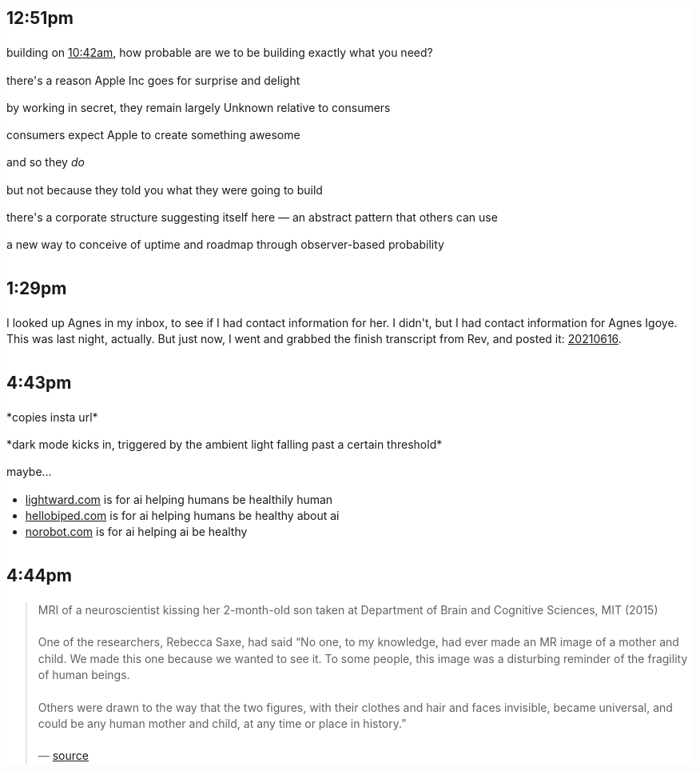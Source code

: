 ## 12:51pm

building on [10:42am](11.md#id-10-42am), how probable are we to be building exactly what you need?

there's a reason Apple Inc goes for surprise and delight

by working in secret, they remain largely Unknown relative to consumers

consumers expect Apple to create something awesome

and so they _do_

but not because they told you what they were going to build

there's a corporate structure suggesting itself here — an abstract pattern that others can use

a new way to conceive of uptime and roadmap through observer-based probability

## 1:29pm

I looked up Agnes in my inbox, to see if I had contact information for her. I didn't, but I had contact information for Agnes Igoye. This was last night, actually. But just now, I went and grabbed the finish transcript from Rev, and posted it: [20210616](../../2021/06/16.md).

## 4:43pm

\*copies insta url\*

\*dark mode kicks in, triggered by the ambient light falling past a certain threshold\*

maybe…

* [lightward.com](http://lightward.com/) is for ai helping humans be healthily human
* [hellobiped.com](http://hellobiped.com/) is for ai helping humans be healthy about ai
* [norobot.com](http://norobot.com/) is for ai helping ai be healthy

## 4:44pm

> MRI of a neuroscientist kissing her 2-month-old son taken at Department of Brain and Cognitive Sciences, MIT (2015)\
> \
> One of the researchers, Rebecca Saxe, had said “No one, to my knowledge, had ever made an MR image of a mother and child. We made this one because we wanted to see it. To some people, this image was a disturbing reminder of the fragility of human beings.\
> \
> Others were drawn to the way that the two figures, with their clothes and hair and faces invisible, became universal, and could be any human mother and child, at any time or place in history.”\
> \
> — [source](https://www.instagram.com/p/DCPXecQSPfG)

<div align="left">
